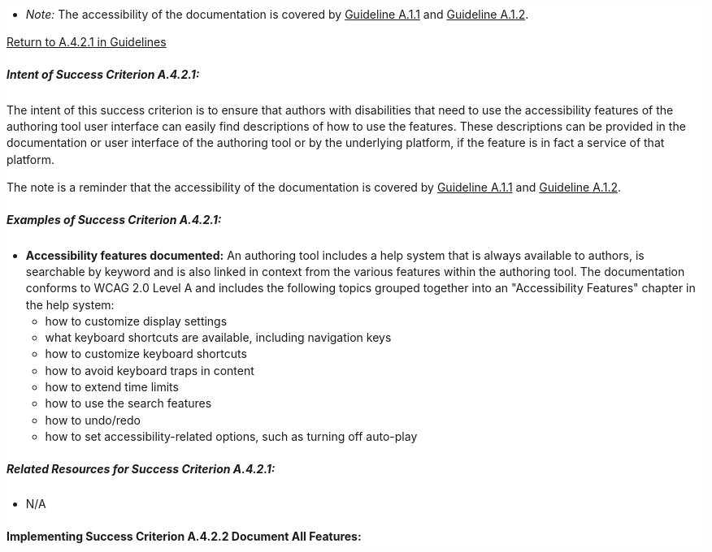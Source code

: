 

-   *Note:* The accessibility of the documentation is covered by [Guideline A.1.1](#gl_a11) and [Guideline A.1.2](#gl_a11).

[Return to A.4.2.1 in Guidelines](http://www.w3.org/TR/2015/REC-ATAG20-20150924/#sc_a421)

##### <span id="sc_a421-i"></span>Intent of Success Criterion A.4.2.1:

The intent of this success criterion is to ensure that authors with disabilities that need to use the accessibility features of the authoring tool user interface can easily find descriptions of how to use the features. These descriptions can be provided in the documentation or user interface of the authoring tool or by the underlying platform, if the feature is in fact a service of that platform.

The note is a reminder that the accessibility of the documentation is covered by [Guideline A.1.1](#gl_a11) and [Guideline A.1.2](#gl_a11).

##### <span id="sc_a421-e"></span>Examples of Success Criterion A.4.2.1:

-   **Accessibility features documented:** An authoring tool includes a help system that is always available to authors, is searchable by keyword and is also linked in context from the various features within the authoring tool. The documentation conforms to WCAG 2.0 Level A and includes the following topics grouped together into an "Accessibility Features" chapter in the help system:
    -   how to customize display settings
    -   what keyboard shortcuts are available, including navigation keys
    -   how to customize keyboard shortcuts
    -   how to avoid keyboard traps in content
    -   how to extend time limits
    -   how to use the search features
    -   how to undo/redo
    -   how to set accessibility-related options, such as turning off auto-play

##### <span id="sc_a421-r"></span>Related Resources for Success Criterion A.4.2.1:

-   N/A

#### <span id="sc_a422"></span> <span class="techs-only">Implementing Success Criterion </span>A.4.2.2 Document All Features:

